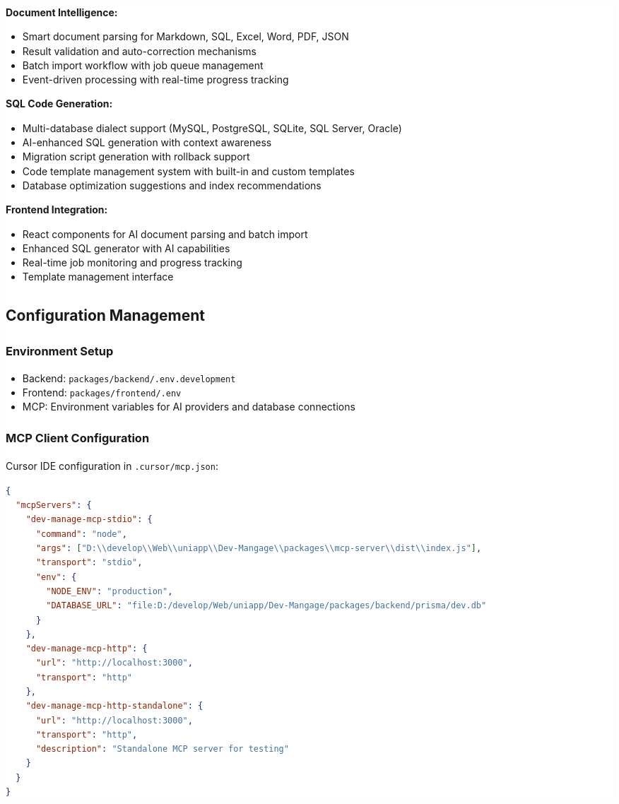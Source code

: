 **Document Intelligence:**

- Smart document parsing for Markdown, SQL, Excel, Word, PDF, JSON
- Result validation and auto-correction mechanisms
- Batch import workflow with job queue management
- Event-driven processing with real-time progress tracking

**SQL Code Generation:**

- Multi-database dialect support (MySQL, PostgreSQL, SQLite, SQL Server, Oracle)
- AI-enhanced SQL generation with context awareness
- Migration script generation with rollback support
- Code template management system with built-in and custom templates
- Database optimization suggestions and index recommendations

**Frontend Integration:**

- React components for AI document parsing and batch import
- Enhanced SQL generator with AI capabilities
- Real-time job monitoring and progress tracking
- Template management interface

## Configuration Management

### Environment Setup

- Backend: `packages/backend/.env.development`
- Frontend: `packages/frontend/.env`
- MCP: Environment variables for AI providers and database connections

### MCP Client Configuration

Cursor IDE configuration in `.cursor/mcp.json`:

```json
{
  "mcpServers": {
    "dev-manage-mcp-stdio": {
      "command": "node",
      "args": ["D:\\develop\\Web\\uniapp\\Dev-Mangage\\packages\\mcp-server\\dist\\index.js"],
      "transport": "stdio",
      "env": {
        "NODE_ENV": "production",
        "DATABASE_URL": "file:D:/develop/Web/uniapp/Dev-Mangage/packages/backend/prisma/dev.db"
      }
    },
    "dev-manage-mcp-http": {
      "url": "http://localhost:3000",
      "transport": "http"
    },
    "dev-manage-mcp-http-standalone": {
      "url": "http://localhost:3000",
      "transport": "http",
      "description": "Standalone MCP server for testing"
    }
  }
}
```
